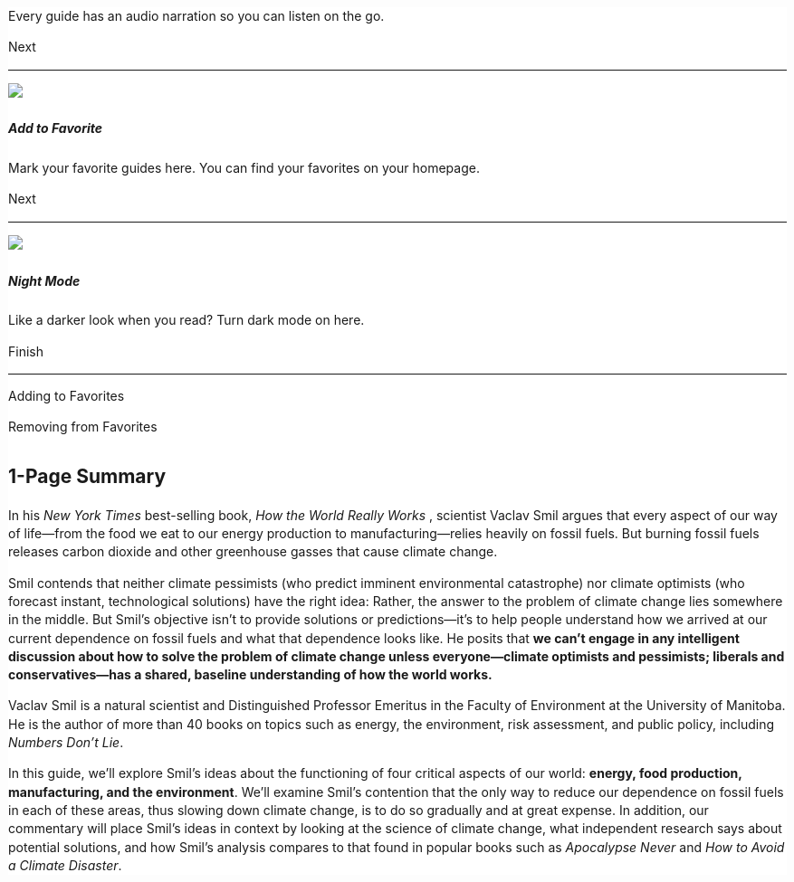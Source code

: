 Every guide has an audio narration so you can listen on the go. 

Next

  *   *   *   *   * 


![](/img/tutorial-favorite.b948300a.svg)

##### Add to Favorite

Mark your favorite guides here. You can find your favorites on your homepage. 

Next

  *   *   *   *   * 


![](/img/tutorial-night.ddd7fb5c.svg)

##### Night Mode

Like a darker look when you read? Turn dark mode on here. 

Finish

  *   *   *   *   * 


Adding to Favorites 

Removing from Favorites 

## 1-Page Summary

In his _New York Times_ best-selling book, _How the World Really Works_ , scientist Vaclav Smil argues that every aspect of our way of life—from the food we eat to our energy production to manufacturing—relies heavily on fossil fuels. But burning fossil fuels releases carbon dioxide and other greenhouse gasses that cause climate change.

Smil contends that neither climate pessimists (who predict imminent environmental catastrophe) nor climate optimists (who forecast instant, technological solutions) have the right idea: Rather, the answer to the problem of climate change lies somewhere in the middle. But Smil’s objective isn’t to provide solutions or predictions—it’s to help people understand how we arrived at our current dependence on fossil fuels and what that dependence looks like. He posits that **we can’t engage in any intelligent discussion about how to solve the problem of climate change unless everyone—climate optimists and pessimists; liberals and conservatives—has a shared, baseline understanding of how the world works.**

Vaclav Smil is a natural scientist and Distinguished Professor Emeritus in the Faculty of Environment at the University of Manitoba. He is the author of more than 40 books on topics such as energy, the environment, risk assessment, and public policy, including _Numbers Don’t Lie_.

In this guide, we’ll explore Smil’s ideas about the functioning of four critical aspects of our world: **energy, food production, manufacturing, and the environment**. We’ll examine Smil’s contention that the only way to reduce our dependence on fossil fuels in each of these areas, thus slowing down climate change, is to do so gradually and at great expense. In addition, our commentary will place Smil’s ideas in context by looking at the science of climate change, what independent research says about potential solutions, and how Smil’s analysis compares to that found in popular books such as _Apocalypse Never_ and _How to Avoid a Climate Disaster_.
